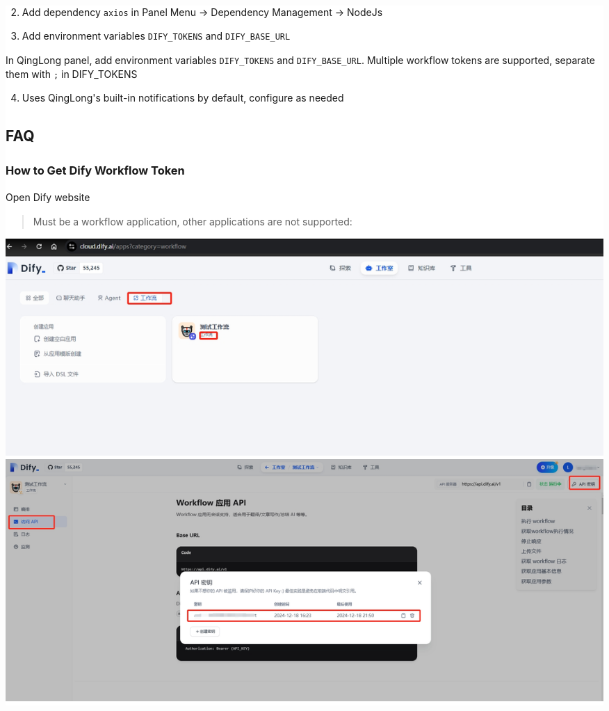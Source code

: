 2. Add dependency `axios` in Panel Menu -> Dependency Management -> NodeJs

3. Add environment variables `DIFY_TOKENS` and `DIFY_BASE_URL`

In QingLong panel, add environment variables `DIFY_TOKENS` and `DIFY_BASE_URL`. Multiple workflow tokens are supported, separate them with `;` in DIFY_TOKENS

4. Uses QingLong's built-in notifications by default, configure as needed

## FAQ

### How to Get Dify Workflow Token

Open Dify website

> Must be a workflow application, other applications are not supported:

<img width="1156" alt="gettoken" src="./static/dify1.png">
<img width="1156" alt="gettoken" src="./static/dify2.png">
